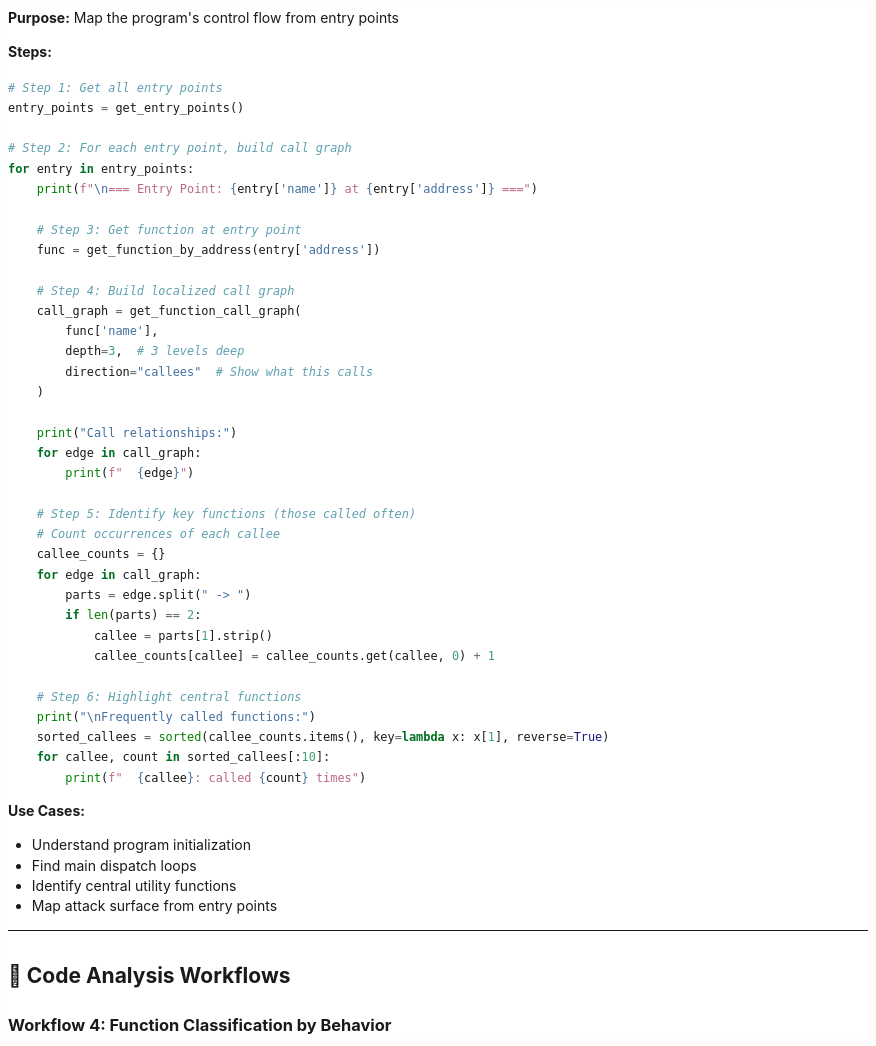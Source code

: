 **Purpose:** Map the program's control flow from entry points

**Steps:**
```python
# Step 1: Get all entry points
entry_points = get_entry_points()

# Step 2: For each entry point, build call graph
for entry in entry_points:
    print(f"\n=== Entry Point: {entry['name']} at {entry['address']} ===")

    # Step 3: Get function at entry point
    func = get_function_by_address(entry['address'])

    # Step 4: Build localized call graph
    call_graph = get_function_call_graph(
        func['name'],
        depth=3,  # 3 levels deep
        direction="callees"  # Show what this calls
    )

    print("Call relationships:")
    for edge in call_graph:
        print(f"  {edge}")

    # Step 5: Identify key functions (those called often)
    # Count occurrences of each callee
    callee_counts = {}
    for edge in call_graph:
        parts = edge.split(" -> ")
        if len(parts) == 2:
            callee = parts[1].strip()
            callee_counts[callee] = callee_counts.get(callee, 0) + 1

    # Step 6: Highlight central functions
    print("\nFrequently called functions:")
    sorted_callees = sorted(callee_counts.items(), key=lambda x: x[1], reverse=True)
    for callee, count in sorted_callees[:10]:
        print(f"  {callee}: called {count} times")
```

**Use Cases:**
- Understand program initialization
- Find main dispatch loops
- Identify central utility functions
- Map attack surface from entry points

---

## 🔬 Code Analysis Workflows

### Workflow 4: Function Classification by Behavior
